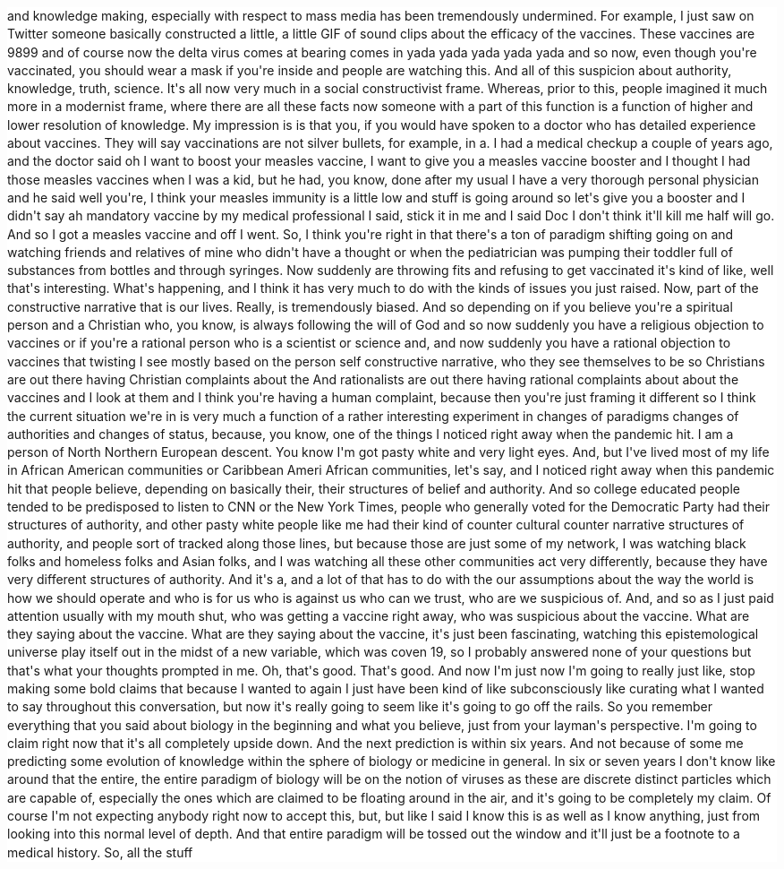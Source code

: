 and knowledge making, especially with respect to mass media has been tremendously undermined. For example, I just saw on Twitter someone basically constructed a little, a little GIF of sound clips about the efficacy of the vaccines. These vaccines are 9899 and of course now the delta virus comes at bearing comes in yada yada yada yada yada and so now, even though you're vaccinated, you should wear a mask if you're inside and people are watching this. And all of this suspicion about authority, knowledge, truth, science. It's all now very much in a social constructivist frame. Whereas, prior to this, people imagined it much more in a modernist frame, where there are all these facts now someone with a part of this function is a function of higher and lower resolution of knowledge. My impression is is that you, if you would have spoken to a doctor who has detailed experience about vaccines. They will say vaccinations are not silver bullets, for example, in a. I had a medical checkup a couple of years ago, and the doctor said oh I want to boost your measles vaccine, I want to give you a measles vaccine booster and I thought I had those measles vaccines when I was a kid, but he had, you know, done after my usual I have a very thorough personal physician and he said well you're, I think your measles immunity is a little low and stuff is going around so let's give you a booster and I didn't say ah mandatory vaccine by my medical professional I said, stick it in me and I said Doc I don't think it'll kill me half will go. And so I got a measles vaccine and off I went. So, I think you're right in that there's a ton of paradigm shifting going on and watching friends and relatives of mine who didn't have a thought or when the pediatrician was pumping their toddler full of substances from bottles and through syringes. Now suddenly are throwing fits and refusing to get vaccinated it's kind of like, well that's interesting. What's happening, and I think it has very much to do with the kinds of issues you just raised. Now, part of the constructive narrative that is our lives. Really, is tremendously biased. And so depending on if you believe you're a spiritual person and a Christian who, you know, is always following the will of God and so now suddenly you have a religious objection to vaccines or if you're a rational person who is a scientist or science and, and now suddenly you have a rational objection to vaccines that twisting I see mostly based on the person self constructive narrative, who they see themselves to be so Christians are out there having Christian complaints about the And rationalists are out there having rational complaints about about the vaccines and I look at them and I think you're having a human complaint, because then you're just framing it different so I think the current situation we're in is very much a function of a rather interesting experiment in changes of paradigms changes of authorities and changes of status, because, you know, one of the things I noticed right away when the pandemic hit. I am a person of North Northern European descent. You know I'm got pasty white and very light eyes. And, but I've lived most of my life in African American communities or Caribbean Ameri African communities, let's say, and I noticed right away when this pandemic hit that people believe, depending on basically their, their structures of belief and authority. And so college educated people tended to be predisposed to listen to CNN or the New York Times, people who generally voted for the Democratic Party had their structures of authority, and other pasty white people like me had their kind of counter cultural counter narrative structures of authority, and people sort of tracked along those lines, but because those are just some of my network, I was watching black folks and homeless folks and Asian folks, and I was watching all these other communities act very differently, because they have very different structures of authority. And it's a, and a lot of that has to do with the our assumptions about the way the world is how we should operate and who is for us who is against us who can we trust, who are we suspicious of. And, and so as I just paid attention usually with my mouth shut, who was getting a vaccine right away, who was suspicious about the vaccine. What are they saying about the vaccine. What are they saying about the vaccine, it's just been fascinating, watching this epistemological universe play itself out in the midst of a new variable, which was coven 19, so I probably answered none of your questions but that's what your thoughts prompted in me. Oh, that's good. That's good. And now I'm just now I'm going to really just like, stop making some bold claims that because I wanted to again I just have been kind of like subconsciously like curating what I wanted to say throughout this conversation, but now it's really going to seem like it's going to go off the rails. So you remember everything that you said about biology in the beginning and what you believe, just from your layman's perspective. I'm going to claim right now that it's all completely upside down. And the next prediction is within six years. And not because of some me predicting some evolution of knowledge within the sphere of biology or medicine in general. In six or seven years I don't know like around that the entire, the entire paradigm of biology will be on the notion of viruses as these are discrete distinct particles which are capable of, especially the ones which are claimed to be floating around in the air, and it's going to be completely my claim. Of course I'm not expecting anybody right now to accept this, but, but like I said I know this is as well as I know anything, just from looking into this normal level of depth. And that entire paradigm will be tossed out the window and it'll just be a footnote to a medical history. So, all the stuff